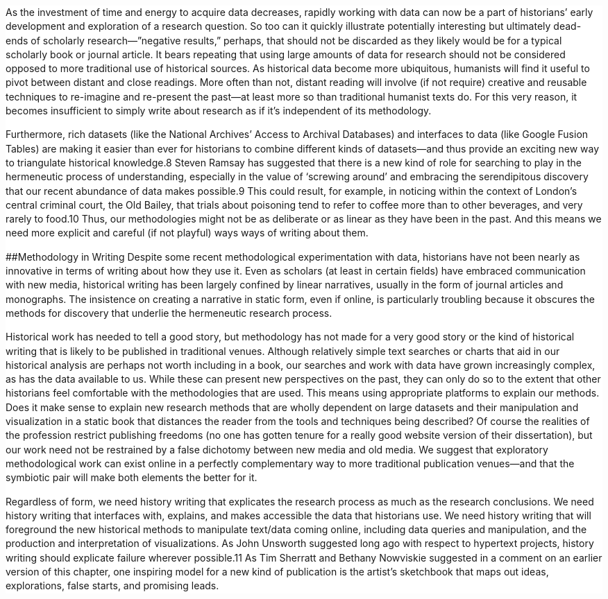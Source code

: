 As the investment of time and energy to acquire data decreases, rapidly working with data can now be a part of historians’ early development and exploration of a research question. So too can it quickly illustrate potentially interesting but ultimately dead-ends of scholarly research—”negative results,” perhaps, that should not be discarded as they likely would be for a typical scholarly book or journal article. It bears repeating that using large amounts of data for research should not be considered opposed to more traditional use of historical sources. As historical data become more ubiquitous, humanists will find it useful to pivot between distant and close readings. More often than not, distant reading will involve (if not require) creative and reusable techniques to re-imagine and re-present the past—at least more so than traditional humanist texts do. For this very reason, it becomes insufficient to simply write about research as if it’s independent of its methodology.

Furthermore, rich datasets (like the National Archives’ Access to Archival Databases) and interfaces to data (like Google Fusion Tables) are making it easier than ever for historians to combine different kinds of datasets—and thus provide an exciting new way to triangulate historical knowledge.8 Steven Ramsay has suggested that there is a new kind of role for searching to play in the hermeneutic process of understanding, especially in the value of ‘screwing around’ and embracing the serendipitous discovery that our recent abundance of data makes possible.9 This could result, for example, in noticing within the context of London’s central criminal court, the Old Bailey, that trials about poisoning tend to refer to coffee more than to other beverages, and very rarely to food.10 Thus, our methodologies might not be as deliberate or as linear as they have been in the past. And this means we need more explicit and careful (if not playful) ways ways of writing about them.

##Methodology in Writing
Despite some recent methodological experimentation with data, historians have not been nearly as innovative in terms of writing about how they use it. Even as scholars (at least in certain fields) have embraced communication with new media, historical writing has been largely confined by linear narratives, usually in the form of journal articles and monographs. The insistence on creating a narrative in static form, even if online, is particularly troubling because it obscures the methods for discovery that underlie the hermeneutic research process.

Historical work has needed to tell a good story, but methodology has not made for a very good story or the kind of historical writing that is likely to be published in traditional venues. Although relatively simple text searches or charts that aid in our historical analysis are perhaps not worth including in a book, our searches and work with data have grown increasingly complex, as has the data available to us. While these can present new perspectives on the past, they can only do so to the extent that other historians feel comfortable with the methodologies that are used. This means using appropriate platforms to explain our methods. Does it make sense to explain new research methods that are wholly dependent on large datasets and their manipulation and visualization in a static book that distances the reader from the tools and techniques being described? Of course the realities of the profession restrict publishing freedoms (no one has gotten tenure for a really good website version of their dissertation), but our work need not be restrained by a false dichotomy between new media and old media. We suggest that exploratory methodological work can exist online in a perfectly complementary way to more traditional publication venues—and that the symbiotic pair will make both elements the better for it.

Regardless of form, we need history writing that explicates the research process as much as the research conclusions. We need history writing that interfaces with, explains, and makes accessible the data that historians use. We need history writing that will foreground the new historical methods to manipulate text/data coming online, including data queries and manipulation, and the production and interpretation of visualizations. As John Unsworth suggested long ago with respect to hypertext projects, history writing should explicate failure wherever possible.11 As Tim Sherratt and Bethany Nowviskie suggested in a comment on an earlier version of this chapter, one inspiring model for a new kind of publication is the artist’s sketchbook that maps out ideas, explorations, false starts, and promising leads.
